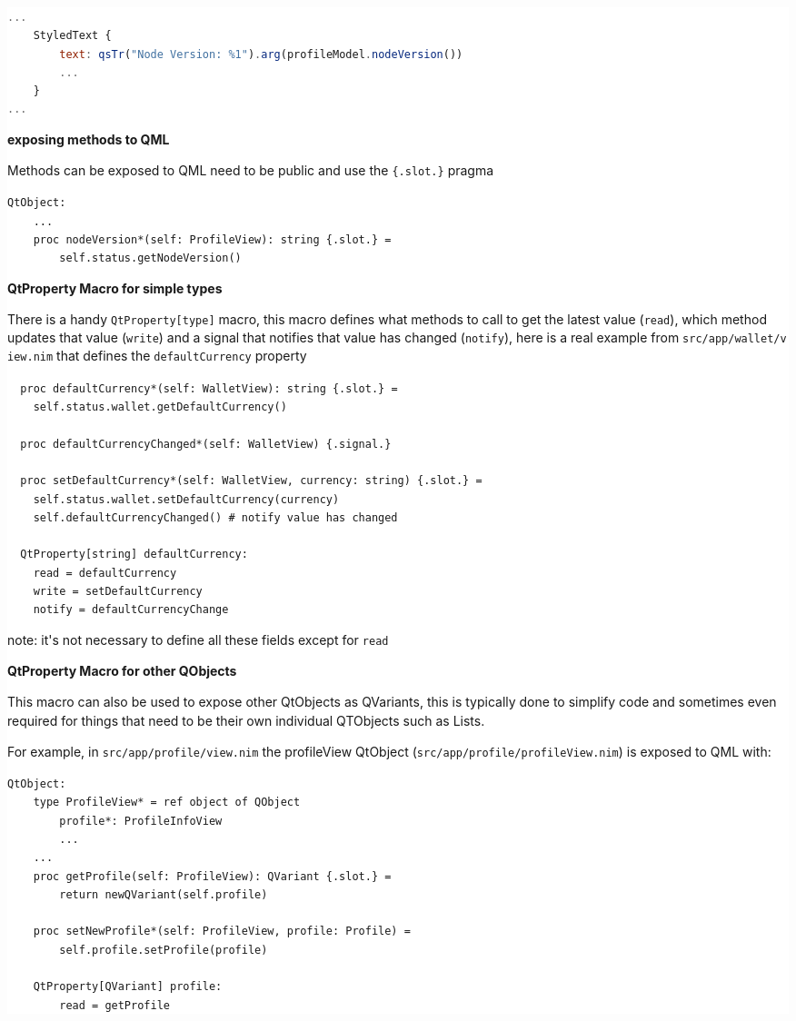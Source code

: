 ```qml
...
    StyledText {
        text: qsTr("Node Version: %1").arg(profileModel.nodeVersion())
        ...
    }
...
```

**exposing methods to QML**

Methods can be exposed to QML need to be public and use the `{.slot.}` pragma

```nimrod=
QtObject:
    ...
    proc nodeVersion*(self: ProfileView): string {.slot.} =
        self.status.getNodeVersion()
```

**QtProperty Macro for simple types**

There is a handy `QtProperty[type]` macro, this macro defines what methods to call to get the latest value (`read`), which method updates that value (`write`) and a signal that notifies that value has changed (`notify`), here is a real example from `src/app/wallet/view.nim` that defines the `defaultCurrency` property

```nimrod=
  proc defaultCurrency*(self: WalletView): string {.slot.} =
    self.status.wallet.getDefaultCurrency()

  proc defaultCurrencyChanged*(self: WalletView) {.signal.}

  proc setDefaultCurrency*(self: WalletView, currency: string) {.slot.} =
    self.status.wallet.setDefaultCurrency(currency)
    self.defaultCurrencyChanged() # notify value has changed

  QtProperty[string] defaultCurrency:
    read = defaultCurrency
    write = setDefaultCurrency
    notify = defaultCurrencyChange
```

note: it's not necessary to define all these fields except for `read`

**QtProperty Macro for other QObjects**

This macro can also be used to expose other QtObjects as QVariants, this is typically done to simplify code and sometimes even required for things that need to be their own individual QTObjects such as Lists.

For example, in `src/app/profile/view.nim` the profileView QtObject (`src/app/profile/profileView.nim`) is exposed to QML with:

```nimrod=
QtObject:
    type ProfileView* = ref object of QObject
        profile*: ProfileInfoView
        ...
    ...
    proc getProfile(self: ProfileView): QVariant {.slot.} =
        return newQVariant(self.profile)

    proc setNewProfile*(self: ProfileView, profile: Profile) =
        self.profile.setProfile(profile)

    QtProperty[QVariant] profile:
        read = getProfile
```
